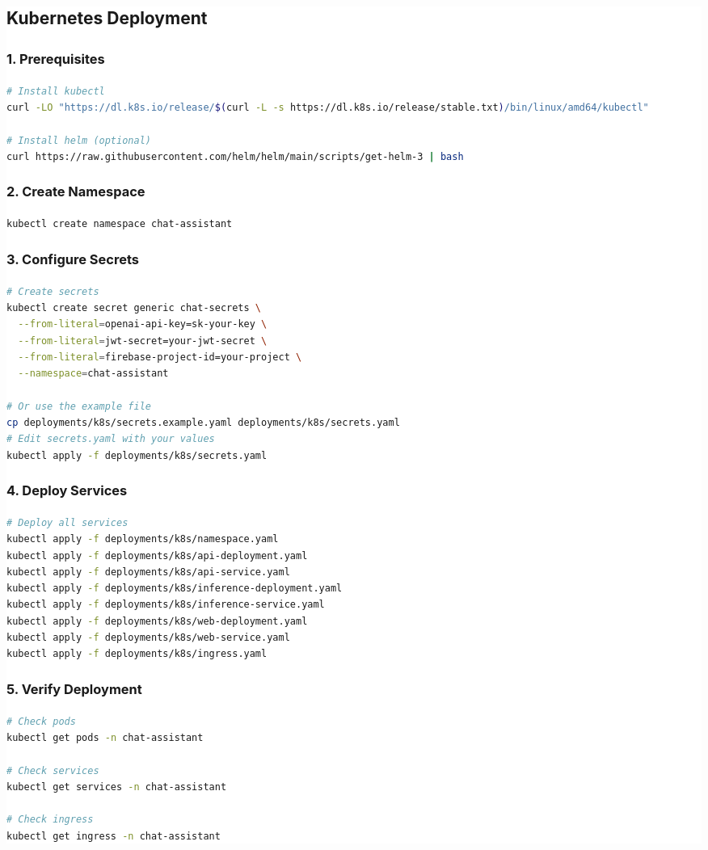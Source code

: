 ## Kubernetes Deployment

### 1. Prerequisites

```bash
# Install kubectl
curl -LO "https://dl.k8s.io/release/$(curl -L -s https://dl.k8s.io/release/stable.txt)/bin/linux/amd64/kubectl"

# Install helm (optional)
curl https://raw.githubusercontent.com/helm/helm/main/scripts/get-helm-3 | bash
```

### 2. Create Namespace

```bash
kubectl create namespace chat-assistant
```

### 3. Configure Secrets

```bash
# Create secrets
kubectl create secret generic chat-secrets \
  --from-literal=openai-api-key=sk-your-key \
  --from-literal=jwt-secret=your-jwt-secret \
  --from-literal=firebase-project-id=your-project \
  --namespace=chat-assistant

# Or use the example file
cp deployments/k8s/secrets.example.yaml deployments/k8s/secrets.yaml
# Edit secrets.yaml with your values
kubectl apply -f deployments/k8s/secrets.yaml
```

### 4. Deploy Services

```bash
# Deploy all services
kubectl apply -f deployments/k8s/namespace.yaml
kubectl apply -f deployments/k8s/api-deployment.yaml
kubectl apply -f deployments/k8s/api-service.yaml
kubectl apply -f deployments/k8s/inference-deployment.yaml
kubectl apply -f deployments/k8s/inference-service.yaml
kubectl apply -f deployments/k8s/web-deployment.yaml
kubectl apply -f deployments/k8s/web-service.yaml
kubectl apply -f deployments/k8s/ingress.yaml
```

### 5. Verify Deployment

```bash
# Check pods
kubectl get pods -n chat-assistant

# Check services
kubectl get services -n chat-assistant

# Check ingress
kubectl get ingress -n chat-assistant
```
